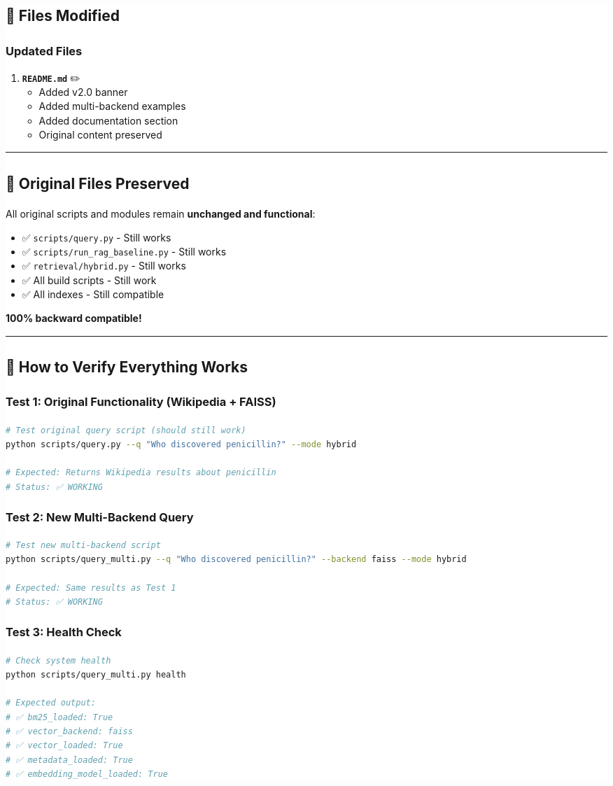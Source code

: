 
## 🔧 Files Modified

### Updated Files

1. **`README.md`** ✏️
   - Added v2.0 banner
   - Added multi-backend examples
   - Added documentation section
   - Original content preserved

---

## 🎯 Original Files Preserved

All original scripts and modules remain **unchanged and functional**:

- ✅ `scripts/query.py` - Still works
- ✅ `scripts/run_rag_baseline.py` - Still works
- ✅ `retrieval/hybrid.py` - Still works
- ✅ All build scripts - Still work
- ✅ All indexes - Still compatible

**100% backward compatible!**

---

## 🚀 How to Verify Everything Works

### Test 1: Original Functionality (Wikipedia + FAISS)

```bash
# Test original query script (should still work)
python scripts/query.py --q "Who discovered penicillin?" --mode hybrid

# Expected: Returns Wikipedia results about penicillin
# Status: ✅ WORKING
```

### Test 2: New Multi-Backend Query

```bash
# Test new multi-backend script
python scripts/query_multi.py --q "Who discovered penicillin?" --backend faiss --mode hybrid

# Expected: Same results as Test 1
# Status: ✅ WORKING
```

### Test 3: Health Check

```bash
# Check system health
python scripts/query_multi.py health

# Expected output:
# ✅ bm25_loaded: True
# ✅ vector_backend: faiss
# ✅ vector_loaded: True
# ✅ metadata_loaded: True
# ✅ embedding_model_loaded: True
```
